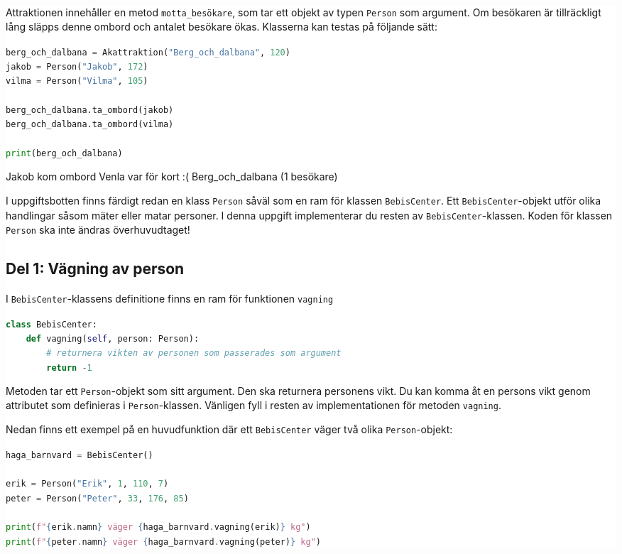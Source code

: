 Attraktionen innehåller en metod `motta_besökare`, som tar ett objekt av typen `Person` som argument. Om besökaren är tillräckligt lång släpps denne ombord och antalet besökare ökas. Klasserna kan testas på följande sätt:

```python
berg_och_dalbana = Akattraktion("Berg_och_dalbana", 120)
jakob = Person("Jakob", 172)
vilma = Person("Vilma", 105)

berg_och_dalbana.ta_ombord(jakob)
berg_och_dalbana.ta_ombord(vilma)

print(berg_och_dalbana)
```

<sample-output>

Jakob kom ombord
Venla var för kort :(
Berg_och_dalbana (1 besökare)

</sample-output>

<programming-exercise name='Bebiscenter' tmcname='osa09-03_bebiscenter'>

I uppgiftsbotten finns färdigt redan en klass `Person` såväl som en ram för klassen `BebisCenter`. Ett `BebisCenter`-objekt utför olika handlingar såsom mäter eller matar personer. I denna uppgift implementerar du resten av `BebisCenter`-klassen. Koden för klassen `Person` ska inte ändras överhuvudtaget!

## Del 1: Vägning av person

I `BebisCenter`-klassens definitione finns en ram för funktionen `vagning`

```python
class BebisCenter:
    def vagning(self, person: Person):
        # returnera vikten av personen som passerades som argument
        return -1
```

Metoden tar ett `Person`-objekt som sitt argument. Den ska returnera personens vikt. Du kan komma åt en persons vikt genom attributet som definieras i `Person`-klassen. Vänligen fyll i resten av implementationen för metoden `vagning`.

Nedan finns ett exempel på en huvudfunktion där ett `BebisCenter` väger två olika `Person`-objekt:

```python
haga_barnvard = BebisCenter()

erik = Person("Erik", 1, 110, 7)
peter = Person("Peter", 33, 176, 85)

print(f"{erik.namn} väger {haga_barnvard.vagning(erik)} kg")
print(f"{peter.namn} väger {haga_barnvard.vagning(peter)} kg")
```
